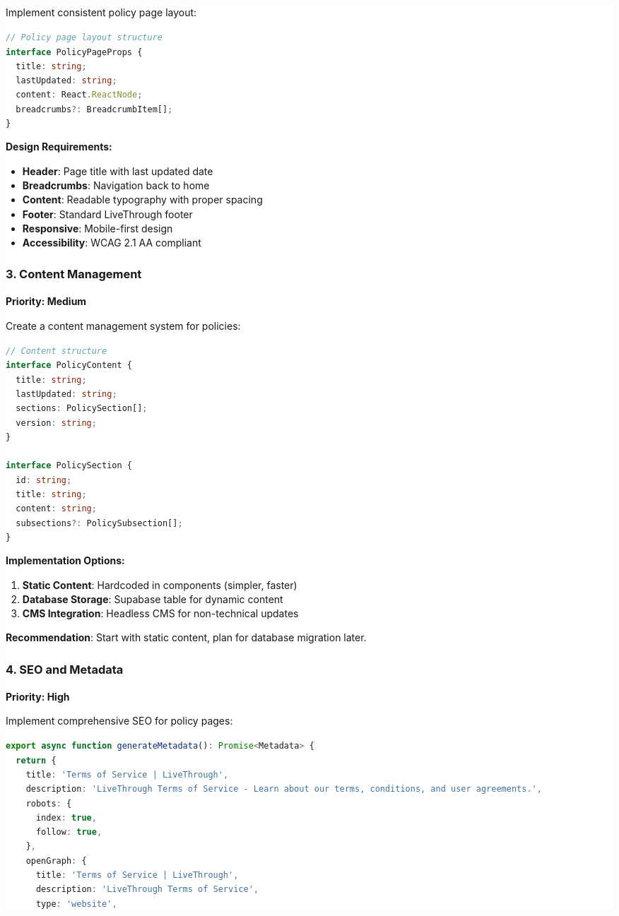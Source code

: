 Implement consistent policy page layout:

```typescript
// Policy page layout structure
interface PolicyPageProps {
  title: string;
  lastUpdated: string;
  content: React.ReactNode;
  breadcrumbs?: BreadcrumbItem[];
}
```

**Design Requirements:**
- **Header**: Page title with last updated date
- **Breadcrumbs**: Navigation back to home
- **Content**: Readable typography with proper spacing
- **Footer**: Standard LiveThrough footer
- **Responsive**: Mobile-first design
- **Accessibility**: WCAG 2.1 AA compliant

### 3. Content Management
**Priority: Medium**

Create a content management system for policies:

```typescript
// Content structure
interface PolicyContent {
  title: string;
  lastUpdated: string;
  sections: PolicySection[];
  version: string;
}

interface PolicySection {
  id: string;
  title: string;
  content: string;
  subsections?: PolicySubsection[];
}
```

**Implementation Options:**
1. **Static Content**: Hardcoded in components (simpler, faster)
2. **Database Storage**: Supabase table for dynamic content
3. **CMS Integration**: Headless CMS for non-technical updates

**Recommendation**: Start with static content, plan for database migration later.

### 4. SEO and Metadata
**Priority: High**

Implement comprehensive SEO for policy pages:

```typescript
export async function generateMetadata(): Promise<Metadata> {
  return {
    title: 'Terms of Service | LiveThrough',
    description: 'LiveThrough Terms of Service - Learn about our terms, conditions, and user agreements.',
    robots: {
      index: true,
      follow: true,
    },
    openGraph: {
      title: 'Terms of Service | LiveThrough',
      description: 'LiveThrough Terms of Service',
      type: 'website',
```